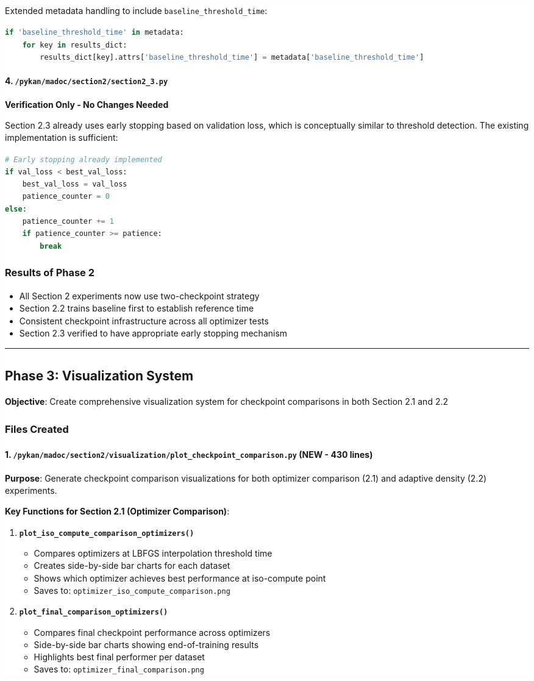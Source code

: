 Extended metadata handling to include `baseline_threshold_time`:
```python
if 'baseline_threshold_time' in metadata:
    for key in results_dict:
        results_dict[key].attrs['baseline_threshold_time'] = metadata['baseline_threshold_time']
```

#### 4. `/pykan/madoc/section2/section2_3.py`

**Verification Only - No Changes Needed**

Section 2.3 already uses early stopping based on validation loss, which is conceptually similar to threshold detection. The existing implementation is sufficient:
```python
# Early stopping already implemented
if val_loss < best_val_loss:
    best_val_loss = val_loss
    patience_counter = 0
else:
    patience_counter += 1
    if patience_counter >= patience:
        break
```

### Results of Phase 2

- All Section 2 experiments now use two-checkpoint strategy
- Section 2.2 trains baseline first to establish reference time
- Consistent checkpoint infrastructure across all optimizer tests
- Section 2.3 verified to have appropriate early stopping mechanism

---

## Phase 3: Visualization System

**Objective**: Create comprehensive visualization system for checkpoint comparisons in both Section 2.1 and 2.2

### Files Created

#### 1. `/pykan/madoc/section2/visualization/plot_checkpoint_comparison.py` (NEW - 430 lines)

**Purpose**: Generate checkpoint comparison visualizations for both optimizer comparison (2.1) and adaptive density (2.2) experiments.

**Key Functions for Section 2.1 (Optimizer Comparison)**:

1. **`plot_iso_compute_comparison_optimizers()`**
   - Compares optimizers at LBFGS interpolation threshold time
   - Creates side-by-side bar charts for each dataset
   - Shows which optimizer achieves best performance at iso-compute point
   - Saves to: `optimizer_iso_compute_comparison.png`

2. **`plot_final_comparison_optimizers()`**
   - Compares final checkpoint performance across optimizers
   - Side-by-side bar charts showing end-of-training results
   - Highlights best final performer per dataset
   - Saves to: `optimizer_final_comparison.png`
